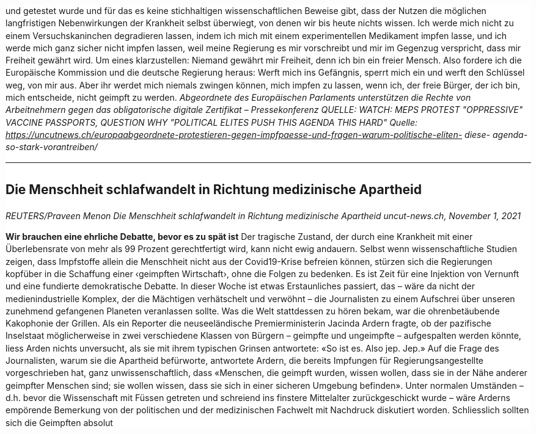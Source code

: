 und getestet wurde und für das es keine stichhaltigen wissenschaftlichen Beweise gibt, dass der Nutzen
die möglichen langfristigen Nebenwirkungen der Krankheit selbst überwiegt, von denen wir bis heute nichts
wissen.
Ich werde mich nicht zu einem Versuchskaninchen degradieren lassen, indem ich mich mit einem experimentellen Medikament impfen lasse, und ich werde mich ganz sicher nicht impfen lassen, weil meine Regierung es mir vorschreibt und mir im Gegenzug verspricht, dass mir Freiheit gewährt wird.
Um eines klarzustellen: Niemand gewährt mir Freiheit, denn ich bin ein freier Mensch.
Also fordere ich die Europäische Kommission und die deutsche Regierung heraus: Werft mich ins Gefängnis, sperrt mich ein und werft den Schlüssel weg, von mir aus. Aber ihr werdet mich niemals zwingen
können, mich impfen zu lassen, wenn ich, der freie Bürger, der ich bin, mich entscheide, nicht geimpft zu
werden.
_Abgeordnete des Europäischen Parlaments unterstützen die Rechte von Arbeitnehmern gegen das obligatorische digitale_
_Zertifikat – Pressekonferenz_
_QUELLE: WATCH: MEPS PROTEST "OPPRESSIVE" VACCINE PASSPORTS, QUESTION WHY "POLITICAL_
_ELITES PUSH THIS AGENDA THIS HARD"_
_Quelle:_ _https://uncutnews.ch/europaabgeordnete-protestieren-gegen-impfpaesse-und-fragen-warum-politische-eliten-_
_diese- agenda-so-stark-vorantreiben/_


-----

## Die Menschheit schlafwandelt in Richtung medizinische Apartheid

_REUTERS/Praveen Menon_
_Die Menschheit schlafwandelt in Richtung medizinische Apartheid_
_uncut-news.ch, November 1, 2021_

**Wir brauchen eine ehrliche Debatte, bevor es zu spät ist**
Der tragische Zustand, der durch eine Krankheit mit einer Überlebensrate von mehr als 99 Prozent gerechtfertigt wird, kann nicht ewig andauern.
Selbst wenn wissenschaftliche Studien zeigen, dass Impfstoffe allein die Menschheit nicht aus der Covid19-Krise befreien können, stürzen sich die Regierungen kopfüber in die Schaffung einer ‹geimpften Wirtschaft›, ohne die Folgen zu bedenken. Es ist Zeit für eine Injektion von Vernunft und eine fundierte demokratische Debatte.
In dieser Woche ist etwas Erstaunliches passiert, das – wäre da nicht der medienindustrielle Komplex, der
die Mächtigen verhätschelt und verwöhnt – die Journalisten zu einem Aufschrei über unseren zunehmend
gefangenen Planeten veranlassen sollte. Was die Welt stattdessen zu hören bekam, war die ohrenbetäubende Kakophonie der Grillen.
Als ein Reporter die neuseeländische Premierministerin Jacinda Ardern fragte, ob der pazifische Inselstaat
möglicherweise in zwei verschiedene Klassen von Bürgern – geimpfte und ungeimpfte – aufgespalten werden könnte, liess Arden nichts unversucht, als sie mit ihrem typischen Grinsen antwortete: «So ist es. Also
jep. Jep.»
Auf die Frage des Journalisten, warum sie die Apartheid befürworte, antwortete Ardern, die bereits Impfungen für Regierungsangestellte vorgeschrieben hat, ganz unwissenschaftlich, dass «Menschen, die geimpft
wurden, wissen wollen, dass sie in der Nähe anderer geimpfter Menschen sind; sie wollen wissen, dass sie
sich in einer sicheren Umgebung befinden».
Unter normalen Umständen – d.h. bevor die Wissenschaft mit Füssen getreten und schreiend ins finstere
Mittelalter zurückgeschickt wurde – wäre Arderns empörende Bemerkung von der politischen und der
medizinischen Fachwelt mit Nachdruck diskutiert worden. Schliesslich sollten sich die Geimpften absolut